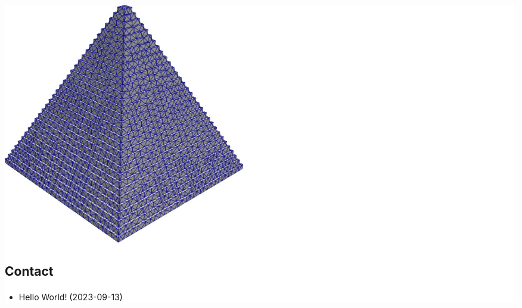 <img decoding="async" src="../image/log/2.jpg" width="400">
</div>
   
## Contact
   * Hello World! (2023-09-13)
   
<div align="center">